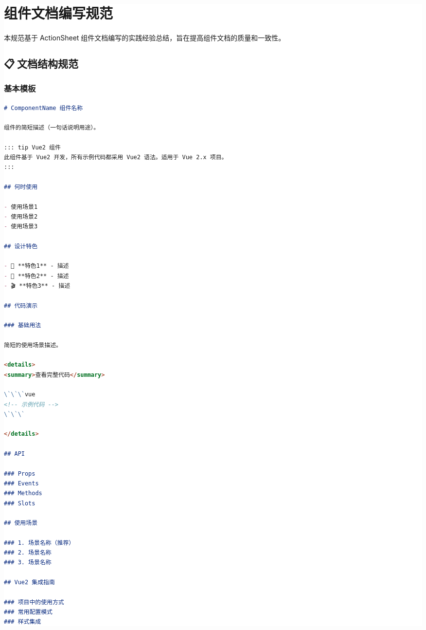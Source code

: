 # 组件文档编写规范

本规范基于 ActionSheet 组件文档编写的实践经验总结，旨在提高组件文档的质量和一致性。

## 📋 文档结构规范

### 基本模板

```markdown
# ComponentName 组件名称

组件的简短描述（一句话说明用途）。

::: tip Vue2 组件
此组件基于 Vue2 开发，所有示例代码都采用 Vue2 语法。适用于 Vue 2.x 项目。
:::

## 何时使用

- 使用场景1
- 使用场景2
- 使用场景3

## 设计特色

- 🎯 **特色1** - 描述
- 📱 **特色2** - 描述
- 🎬 **特色3** - 描述

## 代码演示

### 基础用法

简短的使用场景描述。

<details>
<summary>查看完整代码</summary>

\`\`\`vue
<!-- 示例代码 -->
\`\`\`

</details>

## API

### Props
### Events  
### Methods
### Slots

## 使用场景

### 1. 场景名称（推荐）
### 2. 场景名称
### 3. 场景名称

## Vue2 集成指南

### 项目中的使用方式
### 常用配置模式
### 样式集成
```